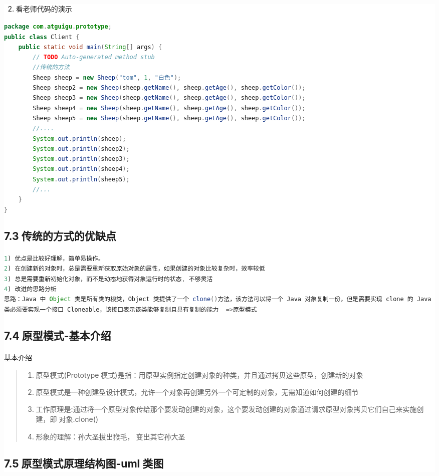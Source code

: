 

2) 看老师代码的演示

```java
package com.atguigu.prototype;
public class Client {
    public static void main(String[] args) {
        // TODO Auto-generated method stub
        //传统的方法
        Sheep sheep = new Sheep("tom", 1, "白色");
        Sheep sheep2 = new Sheep(sheep.getName(), sheep.getAge(), sheep.getColor()); 
        Sheep sheep3 = new Sheep(sheep.getName(), sheep.getAge(), sheep.getColor());
        Sheep sheep4 = new Sheep(sheep.getName(), sheep.getAge(), sheep.getColor());
        Sheep sheep5 = new Sheep(sheep.getName(), sheep.getAge(), sheep.getColor());
        //.... 
        System.out.println(sheep); 
        System.out.println(sheep2);
        System.out.println(sheep3);
        System.out.println(sheep4);
        System.out.println(sheep5);
        //...
    }
}
```

 

## 7.3 传统的方式的优缺点 

```java
1) 优点是比较好理解，简单易操作。
2) 在创建新的对象时，总是需要重新获取原始对象的属性，如果创建的对象比较复杂时，效率较低
3) 总是需要重新初始化对象，而不是动态地获得对象运行时的状态, 不够灵活
4) 改进的思路分析
思路：Java 中 Object 类是所有类的根类，Object 类提供了一个 clone()方法，该方法可以将一个 Java 对象复制一份，但是需要实现 clone 的 Java 类必须要实现一个接口 Cloneable，该接口表示该类能够复制且具有复制的能力  =>原型模式
```



## 7.4 原型模式-基本介绍

基本介绍

> 1) 原型模式(Prototype 模式)是指：用原型实例指定创建对象的种类，并且通过拷贝这些原型，创建新的对象
>
> 2) 原型模式是一种创建型设计模式，允许一个对象再创建另外一个可定制的对象，无需知道如何创建的细节
>
> 3) 工作原理是:通过将一个原型对象传给那个要发动创建的对象，这个要发动创建的对象通过请求原型对象拷贝它们自己来实施创建，即 对象.clone()
>
> 4) 形象的理解：孙大圣拔出猴毛， 变出其它孙大圣

## 7.5 原型模式原理结构图-uml 类图
